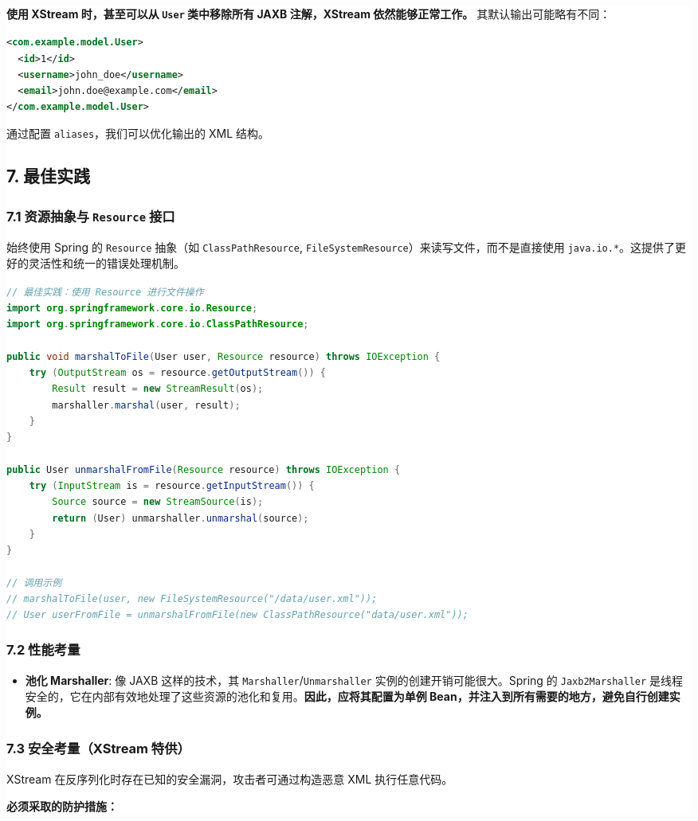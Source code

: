 **使用 XStream 时，甚至可以从 `User` 类中移除所有 JAXB 注解，XStream 依然能够正常工作。** 其默认输出可能略有不同：

```xml
<com.example.model.User>
  <id>1</id>
  <username>john_doe</username>
  <email>john.doe@example.com</email>
</com.example.model.User>
```

通过配置 `aliases`，我们可以优化输出的 XML 结构。

## 7. 最佳实践

### 7.1 资源抽象与 `Resource` 接口

始终使用 Spring 的 `Resource` 抽象（如 `ClassPathResource`, `FileSystemResource`）来读写文件，而不是直接使用 `java.io.*`。这提供了更好的灵活性和统一的错误处理机制。

```java
// 最佳实践：使用 Resource 进行文件操作
import org.springframework.core.io.Resource;
import org.springframework.core.io.ClassPathResource;

public void marshalToFile(User user, Resource resource) throws IOException {
    try (OutputStream os = resource.getOutputStream()) {
        Result result = new StreamResult(os);
        marshaller.marshal(user, result);
    }
}

public User unmarshalFromFile(Resource resource) throws IOException {
    try (InputStream is = resource.getInputStream()) {
        Source source = new StreamSource(is);
        return (User) unmarshaller.unmarshal(source);
    }
}

// 调用示例
// marshalToFile(user, new FileSystemResource("/data/user.xml"));
// User userFromFile = unmarshalFromFile(new ClassPathResource("data/user.xml"));
```

### 7.2 性能考量

- **池化 Marshaller**: 像 JAXB 这样的技术，其 `Marshaller`/`Unmarshaller` 实例的创建开销可能很大。Spring 的 `Jaxb2Marshaller` 是线程安全的，它在内部有效地处理了这些资源的池化和复用。**因此，应将其配置为单例 Bean，并注入到所有需要的地方，避免自行创建实例。**

### 7.3 安全考量（XStream 特供）

XStream 在反序列化时存在已知的安全漏洞，攻击者可通过构造恶意 XML 执行任意代码。

**必须采取的防护措施：**

